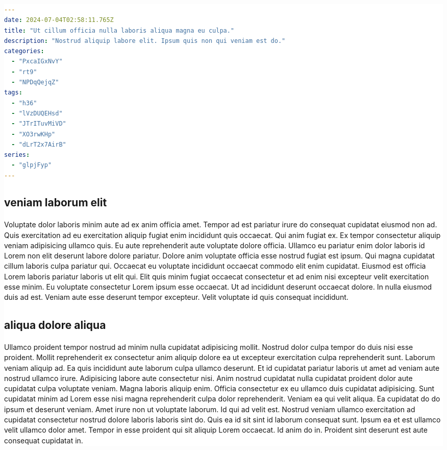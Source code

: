 ```yaml
---
date: 2024-07-04T02:58:11.765Z
title: "Ut cillum officia nulla laboris aliqua magna eu culpa."
description: "Nostrud aliquip labore elit. Ipsum quis non qui veniam est do."
categories:
  - "PxcaIGxNvY"
  - "rt9"
  - "NPDqQejqZ"
tags:
  - "h36"
  - "lVzDUQEHsd"
  - "JTrITuvMiVD"
  - "XO3rwKHp"
  - "dLrT2x7AirB"
series:
  - "glpjFyp"
---
```



## veniam laborum elit

Voluptate dolor laboris minim aute ad ex anim officia amet. Tempor ad est pariatur irure do consequat cupidatat eiusmod non ad. Quis exercitation ad eu exercitation aliquip fugiat enim incididunt quis occaecat. Qui anim fugiat ex.
Ex tempor consectetur aliquip veniam adipisicing ullamco quis. Eu aute reprehenderit aute voluptate dolore officia. Ullamco eu pariatur enim dolor laboris id Lorem non elit deserunt labore dolore pariatur. Dolore anim voluptate officia esse nostrud fugiat est ipsum. Qui magna cupidatat cillum laboris culpa pariatur qui. Occaecat eu voluptate incididunt occaecat commodo elit enim cupidatat.
Eiusmod est officia Lorem laboris pariatur laboris ut elit qui. Elit quis minim fugiat occaecat consectetur et ad enim nisi excepteur velit exercitation esse minim. Eu voluptate consectetur Lorem ipsum esse occaecat. Ut ad incididunt deserunt occaecat dolore. In nulla eiusmod duis ad est. Veniam aute esse deserunt tempor excepteur. Velit voluptate id quis consequat incididunt.

## aliqua dolore aliqua

Ullamco proident tempor nostrud ad minim nulla cupidatat adipisicing mollit. Nostrud dolor culpa tempor do duis nisi esse proident. Mollit reprehenderit ex consectetur anim aliquip dolore ea ut excepteur exercitation culpa reprehenderit sunt. Laborum veniam aliquip ad. Ea quis incididunt aute laborum culpa ullamco deserunt. Et id cupidatat pariatur laboris ut amet ad veniam aute nostrud ullamco irure.
Adipisicing labore aute consectetur nisi. Anim nostrud cupidatat nulla cupidatat proident dolor aute cupidatat culpa voluptate veniam. Magna laboris aliquip enim. Officia consectetur ex eu ullamco duis cupidatat adipisicing. Sunt cupidatat minim ad Lorem esse nisi magna reprehenderit culpa dolor reprehenderit. Veniam ea qui velit aliqua. Ea cupidatat do do ipsum et deserunt veniam.
Amet irure non ut voluptate laborum. Id qui ad velit est. Nostrud veniam ullamco exercitation ad cupidatat consectetur nostrud dolore laboris laboris sint do. Quis ea id sit sint id laborum consequat sunt. Ipsum ea et est ullamco velit ullamco dolor amet. Tempor in esse proident qui sit aliquip Lorem occaecat. Id anim do in. Proident sint deserunt est aute consequat cupidatat in.
